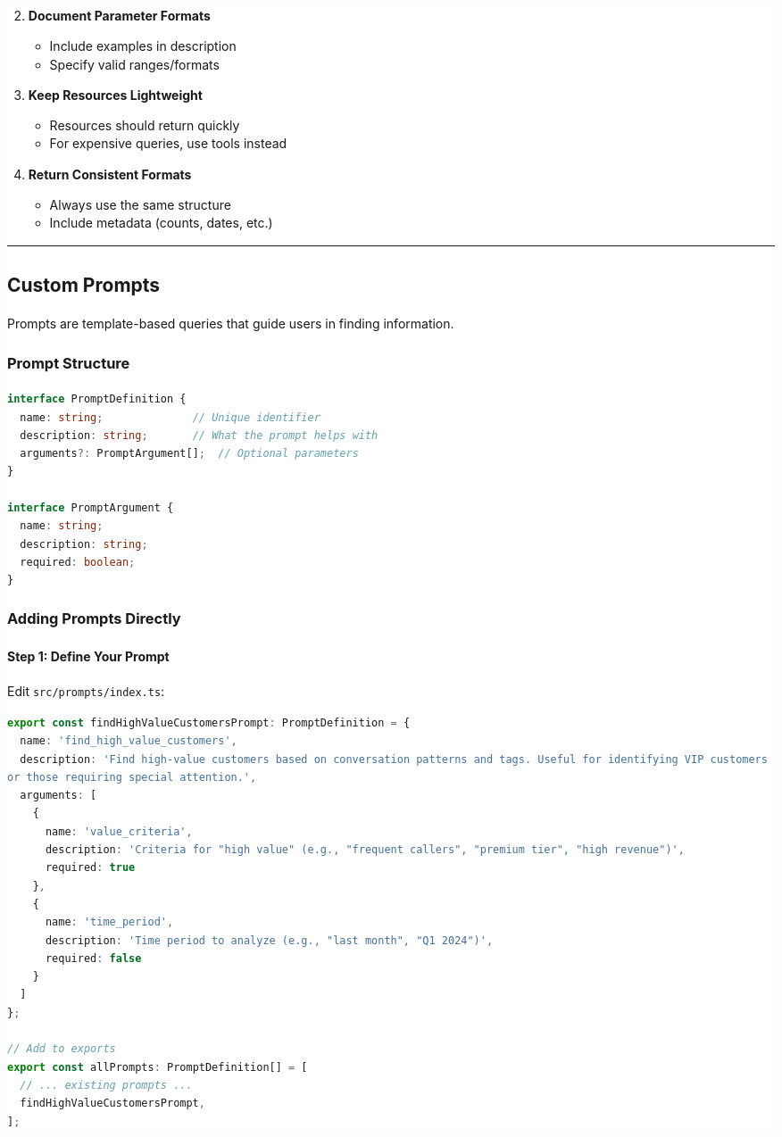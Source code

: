 2. **Document Parameter Formats**
   - Include examples in description
   - Specify valid ranges/formats

3. **Keep Resources Lightweight**
   - Resources should return quickly
   - For expensive queries, use tools instead

4. **Return Consistent Formats**
   - Always use the same structure
   - Include metadata (counts, dates, etc.)

---

## Custom Prompts

Prompts are template-based queries that guide users in finding information.

### Prompt Structure

```typescript
interface PromptDefinition {
  name: string;              // Unique identifier
  description: string;       // What the prompt helps with
  arguments?: PromptArgument[];  // Optional parameters
}

interface PromptArgument {
  name: string;
  description: string;
  required: boolean;
}
```

### Adding Prompts Directly

#### Step 1: Define Your Prompt

Edit `src/prompts/index.ts`:

```typescript
export const findHighValueCustomersPrompt: PromptDefinition = {
  name: 'find_high_value_customers',
  description: 'Find high-value customers based on conversation patterns and tags. Useful for identifying VIP customers or those requiring special attention.',
  arguments: [
    {
      name: 'value_criteria',
      description: 'Criteria for "high value" (e.g., "frequent callers", "premium tier", "high revenue")',
      required: true
    },
    {
      name: 'time_period',
      description: 'Time period to analyze (e.g., "last month", "Q1 2024")',
      required: false
    }
  ]
};

// Add to exports
export const allPrompts: PromptDefinition[] = [
  // ... existing prompts ...
  findHighValueCustomersPrompt,
];
```
